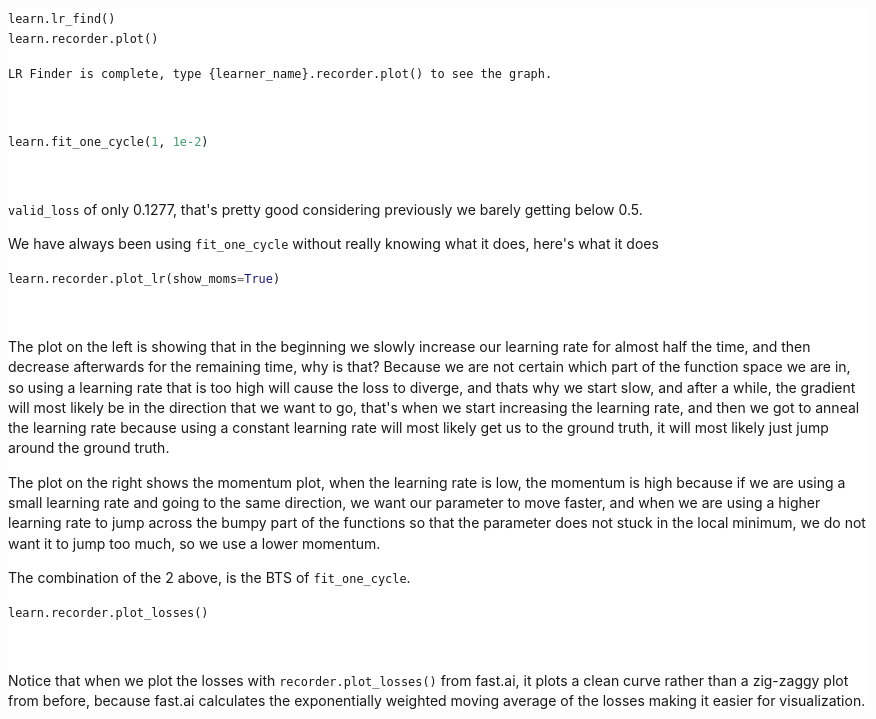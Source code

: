 
```python
learn.lr_find()
learn.recorder.plot()
```





    LR Finder is complete, type {learner_name}.recorder.plot() to see the graph.



<img src="{{ site.url }}{{ site.baseurl }}/assets/images/sgd-mnist/output_82_2.png" alt="">


```python
learn.fit_one_cycle(1, 1e-2)
```


<img src="{{ site.url }}{{ site.baseurl }}/assets/images/sgd-mnist/output_01_0.png" alt="">



`valid_loss` of only 0.1277, that's pretty good considering previously we barely getting below 0.5.

We have always been using `fit_one_cycle` without really knowing what it does, here's what it does


```python
learn.recorder.plot_lr(show_moms=True)
```


<img src="{{ site.url }}{{ site.baseurl }}/assets/images/sgd-mnist/output_85_0.png" alt="">

The plot on the left is showing that in the beginning we slowly increase our learning rate for almost half the time, and then decrease afterwards for the remaining time, why is that? Because we are not certain which part of the function space we are in, so using a learning rate that is too high will cause the loss to diverge, and thats why we start slow, and after a while, the gradient will most likely be in the direction that we want to go, that's when we start increasing the learning rate, and then we got to anneal the learning rate because using a constant learning rate will most likely get us to the ground truth, it will most likely just jump around the ground truth.  

The plot on the right shows the momentum plot, when the learning rate is low, the momentum is high because if we are using a small learning rate and going to the same direction, we want our parameter to move faster, and when we are using a higher learning rate to jump across the bumpy part of the functions so that the parameter does not stuck in the local minimum, we do not want it to jump too much, so we use a lower momentum.

The combination of the 2 above, is the BTS of `fit_one_cycle`.


```python
learn.recorder.plot_losses()
```


<img src="{{ site.url }}{{ site.baseurl }}/assets/images/sgd-mnist/output_87_0.png" alt="">

Notice that when we plot the losses with `recorder.plot_losses()` from fast.ai, it plots a clean curve rather than a zig-zaggy plot from before, because fast.ai calculates the exponentially weighted moving average of the losses making it easier for visualization.
